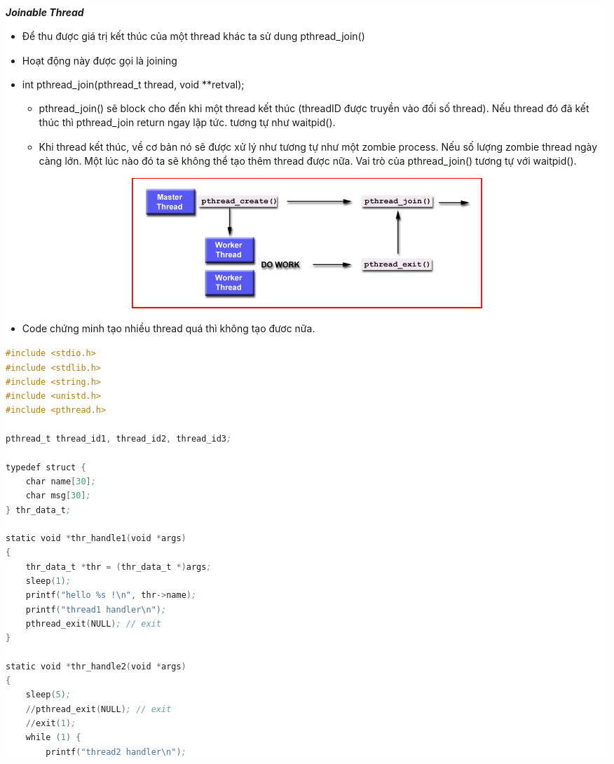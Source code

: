 ***Joinable Thread***
+ Để thu được giá trị kết thúc của một thread khác ta sử dung pthread_join()

+ Hoạt động này được gọi là joining

+ int pthread_join(pthread_t thread, void **retval);

    + pthread_join() sẽ block cho đến khi một thread kết thúc (threadID được truyền vào đối số thread). Nếu thread đó đã kết thúc thì pthread_join return ngay lập tức. tương tự như waitpid().

    + Khi thread kết thúc, về cơ bản nó sẽ được xử lý như tương tự như một zombie process. Nếu số lượng zombie thread ngày càng lớn. Một lúc nào đó ta sẽ không thể tạo thêm thread được nữa. Vai trò của pthread_join() tương tự với waitpid().

<p align="center">
  <img src="Images/Screenshot_12.png" alt="hello" style="width:500px; height:auto;"/>   
</p>

+ Code chứng minh tạo nhiều thread quá thì không tạo đươc nữa.
```s
#include <stdio.h>
#include <stdlib.h>
#include <string.h>
#include <unistd.h>
#include <pthread.h>

pthread_t thread_id1, thread_id2, thread_id3;

typedef struct {
    char name[30];
    char msg[30];
} thr_data_t;

static void *thr_handle1(void *args)
{
    thr_data_t *thr = (thr_data_t *)args;
    sleep(1);
    printf("hello %s !\n", thr->name);
    printf("thread1 handler\n");
    pthread_exit(NULL); // exit
}

static void *thr_handle2(void *args)
{
    sleep(5);
    //pthread_exit(NULL); // exit
    //exit(1);
    while (1) {
        printf("thread2 handler\n"); 
```